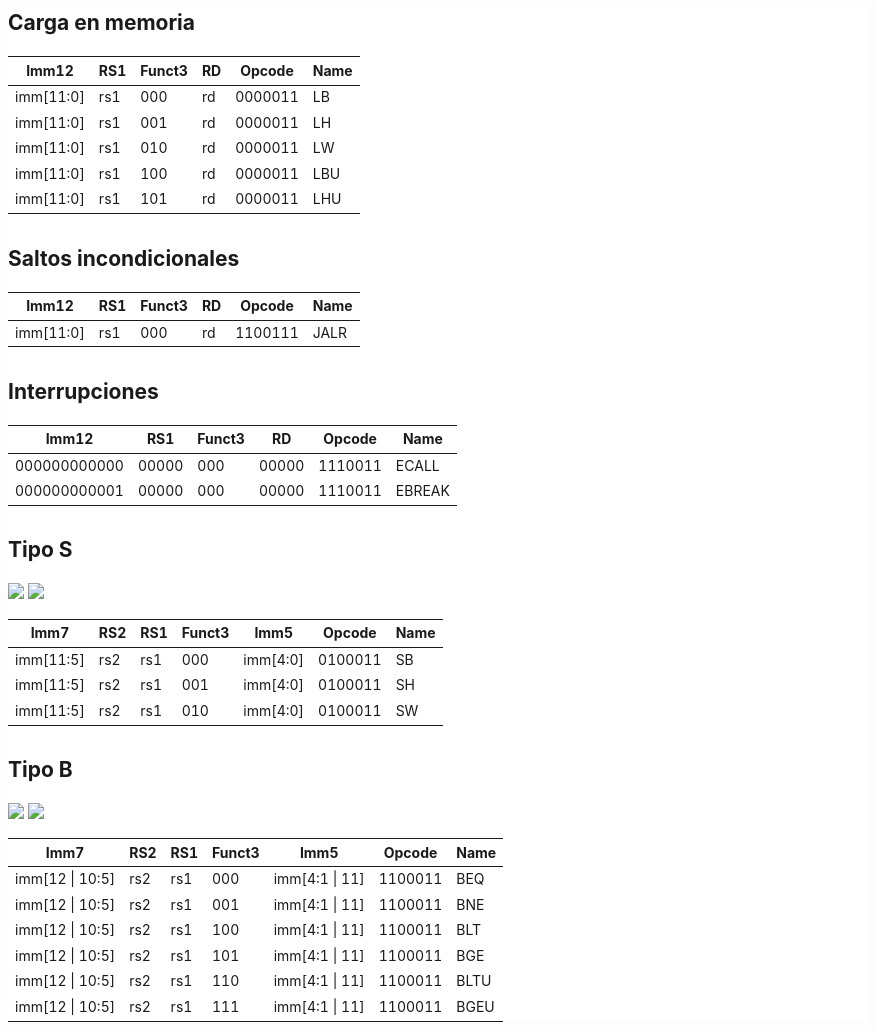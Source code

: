 ## Carga en memoria

| Imm12     | RS1 | Funct3 | RD  | Opcode  | Name |
| --------- | --- | ------ | --- | ------- | ---- |
| imm[11:0] | rs1 | 000    | rd  | 0000011 | LB   |
| imm[11:0] | rs1 | 001    | rd  | 0000011 | LH   |
| imm[11:0] | rs1 | 010    | rd  | 0000011 | LW   |
| imm[11:0] | rs1 | 100    | rd  | 0000011 | LBU  |
| imm[11:0] | rs1 | 101    | rd  | 0000011 | LHU  |

## Saltos incondicionales

| Imm12     | RS1 | Funct3 | RD  | Opcode  | Name |
| --------- | --- | ------ | --- | ------- | ---- |
| imm[11:0] | rs1 | 000    | rd  | 1100111 | JALR |

## Interrupciones

| Imm12        | RS1   | Funct3 | RD    | Opcode  | Name   |
| ------------ | ----- | ------ | ----- | ------- | ------ |
| 000000000000 | 00000 | 000    | 00000 | 1110011 | ECALL  |
| 000000000001 | 00000 | 000    | 00000 | 1110011 | EBREAK |

## Tipo S

![](./stype.svg)
![](./simm.svg)

| Imm7      | RS2 | RS1 | Funct3 | Imm5     | Opcode  | Name |
| --------- | --- | --- | ------ | -------- | ------- | ---- |
| imm[11:5] | rs2 | rs1 | 000    | imm[4:0] | 0100011 | SB   |
| imm[11:5] | rs2 | rs1 | 001    | imm[4:0] | 0100011 | SH   |
| imm[11:5] | rs2 | rs1 | 010    | imm[4:0] | 0100011 | SW   |

## Tipo B

![](./btype.svg)
![](./bimm.svg)

| Imm7            | RS2 | RS1 | Funct3 | Imm5           | Opcode  | Name |
| --------------- | --- | --- | ------ | -------------- | ------- | ---- |
| imm[12 \| 10:5] | rs2 | rs1 | 000    | imm[4:1 \| 11] | 1100011 | BEQ  |
| imm[12 \| 10:5] | rs2 | rs1 | 001    | imm[4:1 \| 11] | 1100011 | BNE  |
| imm[12 \| 10:5] | rs2 | rs1 | 100    | imm[4:1 \| 11] | 1100011 | BLT  |
| imm[12 \| 10:5] | rs2 | rs1 | 101    | imm[4:1 \| 11] | 1100011 | BGE  |
| imm[12 \| 10:5] | rs2 | rs1 | 110    | imm[4:1 \| 11] | 1100011 | BLTU |
| imm[12 \| 10:5] | rs2 | rs1 | 111    | imm[4:1 \| 11] | 1100011 | BGEU |
